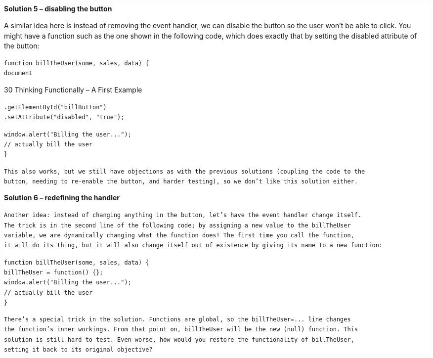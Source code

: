 **Solution 5 – disabling the button**

A similar idea here is instead of removing the event handler, we can disable the button so the user
won’t be able to click. You might have a function such as the one shown in the following code, which
does exactly that by setting the disabled attribute of the button:

```
function billTheUser(some, sales, data) {
document
```

30 Thinking Functionally – A First Example

```
.getElementById("billButton")
.setAttribute("disabled", "true");
```

```
window.alert("Billing the user...");
// actually bill the user
}
```

```
This also works, but we still have objections as with the previous solutions (coupling the code to the
button, needing to re-enable the button, and harder testing), so we don’t like this solution either.
```

**Solution 6 – redefining the handler**

```
Another idea: instead of changing anything in the button, let’s have the event handler change itself.
The trick is in the second line of the following code; by assigning a new value to the billTheUser
variable, we are dynamically changing what the function does! The first time you call the function,
it will do its thing, but it will also change itself out of existence by giving its name to a new function:
```

```
function billTheUser(some, sales, data) {
billTheUser = function() {};
window.alert("Billing the user...");
// actually bill the user
}
```

```
There’s a special trick in the solution. Functions are global, so the billTheUser=... line changes
the function’s inner workings. From that point on, billTheUser will be the new (null) function. This
solution is still hard to test. Even worse, how would you restore the functionality of billTheUser,
setting it back to its original objective?
```
